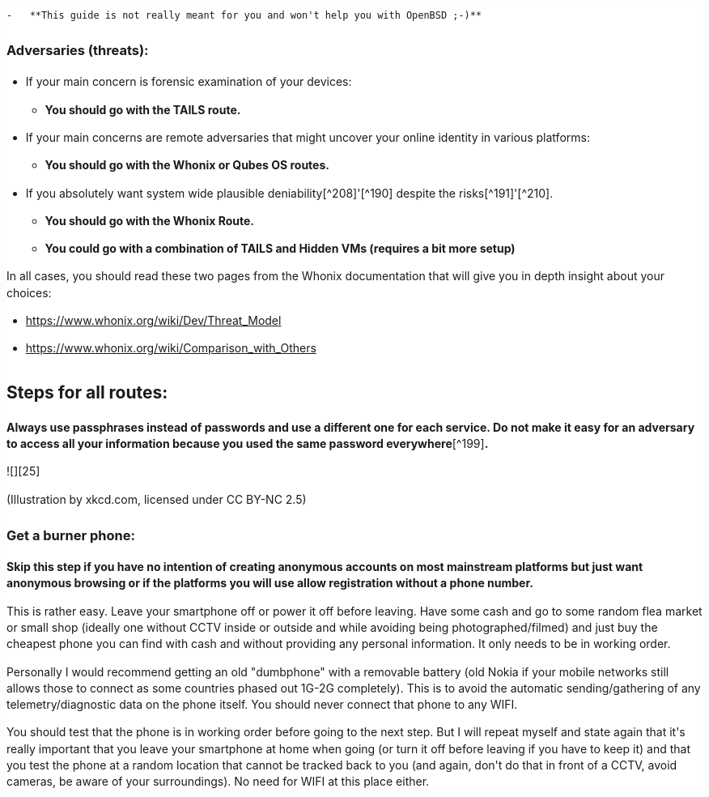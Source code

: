     -   **This guide is not really meant for you and won't help you with OpenBSD ;-)**

### Adversaries (threats):

-   If your main concern is forensic examination of your devices:

    -   **You should go with the TAILS route.**

-   If your main concerns are remote adversaries that might uncover your online identity in various platforms:

    -   **You should go with the Whonix or Qubes OS routes.**

-   If you absolutely want system wide plausible deniability[^208]'[^190] despite the risks[^191]'[^210].

    -   **You should go with the Whonix Route.**

    -   **You could go with a combination of TAILS and Hidden VMs (requires a bit more setup)**

In all cases, you should read these two pages from the Whonix documentation that will give you in depth insight about your choices:

-   <https://www.whonix.org/wiki/Dev/Threat_Model>

-   <https://www.whonix.org/wiki/Comparison_with_Others>

## Steps for all routes:

**Always use passphrases instead of passwords and use a different one for each service. Do not make it easy for an adversary to access all your information because you used the same password everywhere**[^199]**.**

![][25]

(Illustration by xkcd.com, licensed under CC BY-NC 2.5)

### Get a burner phone:

**Skip this step if you have no intention of creating anonymous accounts on most mainstream platforms but just want anonymous browsing or if the platforms you will use allow registration without a phone number.**

This is rather easy. Leave your smartphone off or power it off before leaving. Have some cash and go to some random flea market or small shop (ideally one without CCTV inside or outside and while avoiding being photographed/filmed) and just buy the cheapest phone you can find with cash and without providing any personal information. It only needs to be in working order.

Personally I would recommend getting an old "dumbphone" with a removable battery (old Nokia if your mobile networks still allows those to connect as some countries phased out 1G-2G completely). This is to avoid the automatic sending/gathering of any telemetry/diagnostic data on the phone itself. You should never connect that phone to any WIFI.

You should test that the phone is in working order before going to the next step. But I will repeat myself and state again that it's really important that you leave your smartphone at home when going (or turn it off before leaving if you have to keep it) and that you test the phone at a random location that cannot be tracked back to you (and again, don't do that in front of a CCTV, avoid cameras, be aware of your surroundings). No need for WIFI at this place either.
